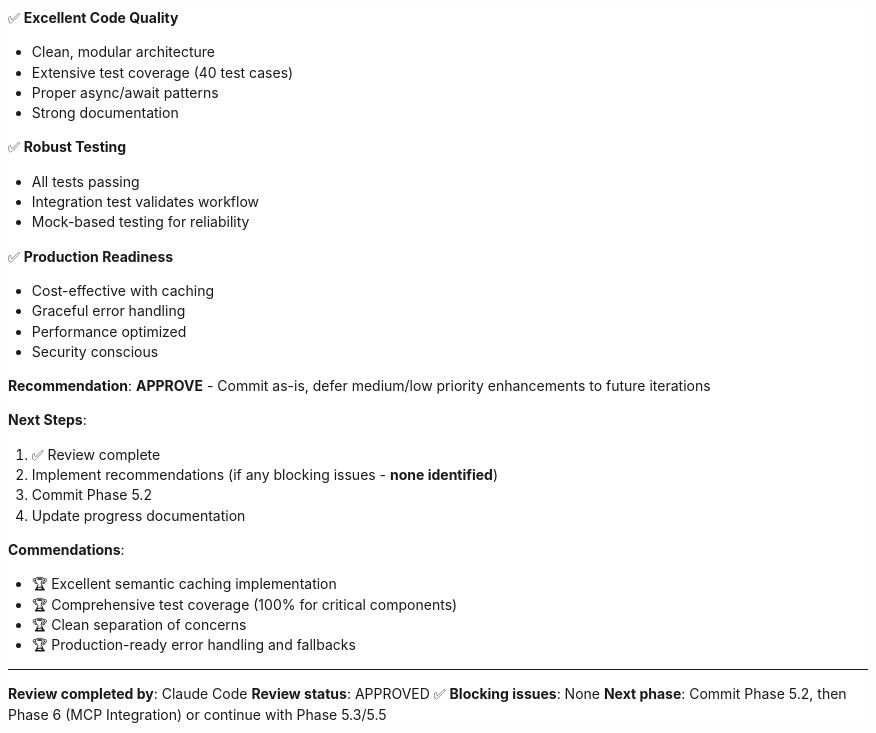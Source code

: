 ✅ **Excellent Code Quality**
- Clean, modular architecture
- Extensive test coverage (40 test cases)
- Proper async/await patterns
- Strong documentation

✅ **Robust Testing**
- All tests passing
- Integration test validates workflow
- Mock-based testing for reliability

✅ **Production Readiness**
- Cost-effective with caching
- Graceful error handling
- Performance optimized
- Security conscious

**Recommendation**: **APPROVE** - Commit as-is, defer medium/low priority enhancements to future iterations

**Next Steps**:
1. ✅ Review complete
2. Implement recommendations (if any blocking issues - **none identified**)
3. Commit Phase 5.2
4. Update progress documentation

**Commendations**:
- 🏆 Excellent semantic caching implementation
- 🏆 Comprehensive test coverage (100% for critical components)
- 🏆 Clean separation of concerns
- 🏆 Production-ready error handling and fallbacks

---

**Review completed by**: Claude Code
**Review status**: APPROVED ✅
**Blocking issues**: None
**Next phase**: Commit Phase 5.2, then Phase 6 (MCP Integration) or continue with Phase 5.3/5.5
